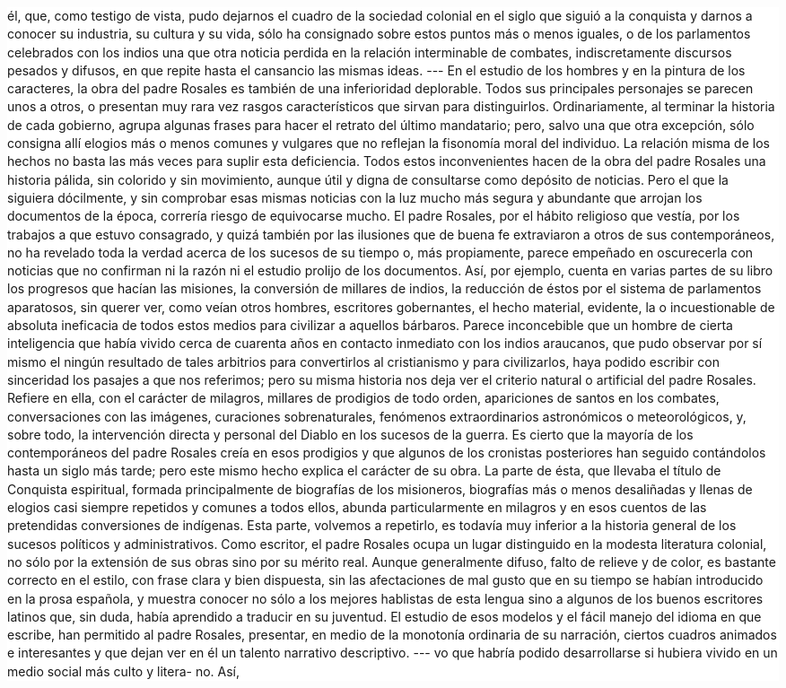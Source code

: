 él, que, como testigo de vista, pudo dejarnos el cuadro de la sociedad colonial en el siglo que siguió a la conquista y darnos a conocer su industria, su cultura y su vida, sólo ha consignado sobre estos puntos más o menos iguales, o de los parlamentos celebrados con los indios una que otra noticia perdida en la relación interminable de combates, indiscretamente discursos pesados y difusos, en que repite hasta el cansancio las mismas ideas. --- En el estudio de los hombres y en la pintura de los caracteres, la obra del padre Rosales es también de una inferioridad deplorable. Todos sus principales personajes se parecen unos a otros, o presentan muy rara vez rasgos característicos que sirvan para distinguirlos. Ordinariamente, al terminar la historia de cada gobierno, agrupa algunas frases para hacer el retrato del último mandatario; pero, salvo una que otra excepción, sólo consigna allí elogios más o menos comunes y vulgares que no reflejan la fisonomía moral del individuo. La relación misma de los hechos no basta las más veces para suplir esta deficiencia. Todos estos inconvenientes hacen de la obra del padre Rosales una historia pálida, sin colorido y sin movimiento, aunque útil y digna de consultarse como depósito de noticias. Pero el que la siguiera dócilmente, y sin comprobar esas mismas noticias con la luz mucho más segura y abundante que arrojan los documentos de la época, correría riesgo de equivocarse mucho. El padre Rosales, por el hábito religioso que vestía, por los trabajos a que estuvo consagrado, y quizá también por las ilusiones que de buena fe extraviaron a otros de sus contemporáneos, no ha revelado toda la verdad acerca de los sucesos de su tiempo o, más propiamente, parece empeñado en oscurecerla con noticias que no confirman ni la razón ni el estudio prolijo de los documentos. Así, por ejemplo, cuenta en varias partes de su libro los progresos que hacían las misiones, la conversión de millares de indios, la reducción de éstos por el sistema de parlamentos aparatosos, sin querer ver, como veían otros hombres, escritores gobernantes, el hecho material, evidente, la o incuestionable de absoluta ineficacia de todos estos medios para civilizar a aquellos bárbaros. Parece inconcebible que un hombre de cierta inteligencia que había vivido cerca de cuarenta años en contacto inmediato con los indios araucanos, que pudo observar por sí mismo el ningún resultado de tales arbitrios para convertirlos al cristianismo y para civilizarlos, haya podido escribir con sinceridad los pasajes a que nos referimos; pero su misma historia nos deja ver el criterio natural o artificial del padre Rosales. Refiere en ella, con el carácter de milagros, millares de prodigios de todo orden, apariciones de santos en los combates, conversaciones con las imágenes, curaciones sobrenaturales, fenómenos extraordinarios astronómicos o meteorológicos, y, sobre todo, la intervención directa y personal del Diablo en los sucesos de la guerra. Es cierto que la mayoría de los contemporáneos del padre Rosales creía en esos prodigios y que algunos de los cronistas posteriores han seguido contándolos hasta un siglo más tarde; pero este mismo hecho explica el carácter de su obra. La parte de ésta, que llevaba el título de Conquista espiritual, formada principalmente de biografías de los misioneros, biografías más o menos desaliñadas y llenas de elogios casi siempre repetidos y comunes a todos ellos, abunda particularmente en milagros y en esos cuentos de las pretendidas conversiones de indígenas. Esta parte, volvemos a repetirlo, es todavía muy inferior a la historia general de los sucesos políticos y administrativos. Como escritor, el padre Rosales ocupa un lugar distinguido en la modesta literatura colonial, no sólo por la extensión de sus obras sino por su mérito real. Aunque generalmente difuso, falto de relieve y de color, es bastante correcto en el estilo, con frase clara y bien dispuesta, sin las afectaciones de mal gusto que en su tiempo se habían introducido en la prosa española, y muestra conocer no sólo a los mejores hablistas de esta lengua sino a algunos de los buenos escritores latinos que, sin duda, había aprendido a traducir en su juventud. El estudio de esos modelos y el fácil manejo del idioma en que escribe, han permitido al padre Rosales, presentar, en medio de la monotonía ordinaria de su narración, ciertos cuadros animados e interesantes y que dejan ver en él un talento narrativo descriptivo. --- vo que habría podido desarrollarse si hubiera vivido en un medio social más culto y litera- no. Así,